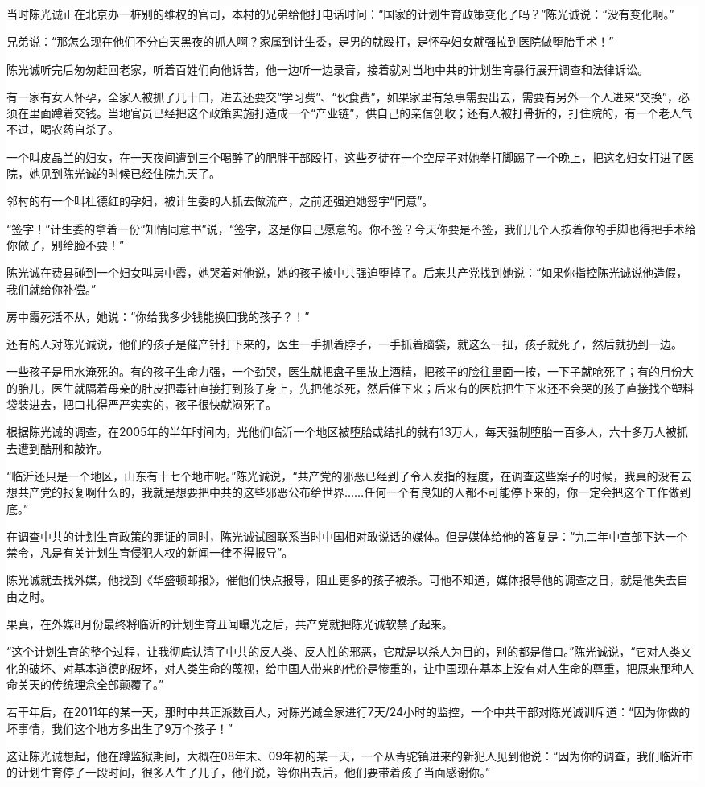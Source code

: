 </p>
<p class="p2">
 当时陈光诚正在北京办一桩别的维权的官司，本村的兄弟给他打电话时问：“国家的计划生育政策变化了吗？”陈光诚说：“没有变化啊。”
</p>
<p class="p2">
 兄弟说：“那怎么现在他们不分白天黑夜的抓人啊？家属到计生委，是男的就殴打，是怀孕妇女就强拉到医院做堕胎手术！”
</p>
<p class="p2">
 陈光诚听完后匆匆赶回老家，听着百姓们向他诉苦，他一边听一边录音，接着就对当地中共的计划生育暴行展开调查和法律诉讼。
</p>
<p class="p2">
 有一家有女人怀孕，全家人被抓了几十口，进去还要交“学习费”、“伙食费”，如果家里有急事需要出去，需要有另外一个人进来“交换”，必须在里面蹲着交钱。当地官员已经把这个政策实施打造成一个“产业链”，供自己的亲信创收；还有人被打骨折的，打住院的，有一个老人气不过，喝农药自杀了。
</p>
<p class="p2">
 一个叫皮晶兰的妇女，在一天夜间遭到三个喝醉了的肥胖干部殴打，这些歹徒在一个空屋子对她拳打脚踢了一个晚上，把这名妇女打进了医院，她见到陈光诚的时候已经住院九天了。
</p>
<p class="p2">
 邻村的有一个叫杜德红的孕妇，被计生委的人抓去做流产，之前还强迫她签字“同意”。
</p>
<p class="p2">
 “签字！”计生委的拿着一份“知情同意书”说，“签字，这是你自己愿意的。你不签？今天你要是不签，我们几个人按着你的手脚也得把手术给你做了，别给脸不要！”
</p>
<p class="p2">
 陈光诚在费县碰到一个妇女叫房中霞，她哭着对他说，她的孩子被中共强迫堕掉了。后来共产党找到她说：“如果你指控陈光诚说他造假，我们就给你补偿。”
</p>
<p class="p2">
 房中霞死活不从，她说：“你给我多少钱能换回我的孩子？！”
</p>
<p class="p2">
 还有的人对陈光诚说，他们的孩子是催产针打下来的，医生一手抓着脖子，一手抓着脑袋，就这么一扭，孩子就死了，然后就扔到一边。
</p>
<p class="p2">
 一些孩子是用水淹死的。有的孩子生命力强，一个劲哭，医生就把盘子里放上酒精，把孩子的脸往里面一按，一下子就呛死了；有的月份大的胎儿，医生就隔着母亲的肚皮把毒针直接打到孩子身上，先把他杀死，然后催下来；后来有的医院把生下来还不会哭的孩子直接找个塑料袋装进去，把口扎得严严实实的，孩子很快就闷死了。
</p>
<p class="p2">
 根据陈光诚的调查，在2005年的半年时间内，光他们临沂一个地区被堕胎或结扎的就有13万人，每天强制堕胎一百多人，六十多万人被抓去遭到酷刑和敲诈。
</p>
<p class="p2">
 “临沂还只是一个地区，山东有十七个地市呢。”陈光诚说，“共产党的邪恶已经到了令人发指的程度，在调查这些案子的时候，我真的没有去想共产党的报复啊什么的，我就是想要把中共的这些邪恶公布给世界……任何一个有良知的人都不可能停下来的，你一定会把这个工作做到底。”
</p>
<p class="p2">
 在调查中共的计划生育政策的罪证的同时，陈光诚试图联系当时中国相对敢说话的媒体。但是媒体给他的答复是：“九二年中宣部下达一个禁令，凡是有关计划生育侵犯人权的新闻一律不得报导”。
</p>
<p class="p2">
 陈光诚就去找外媒，他找到《华盛顿邮报》，催他们快点报导，阻止更多的孩子被杀。可他不知道，媒体报导他的调查之日，就是他失去自由之时。
</p>
<p class="p2">
 果真，在外媒8月份最终将临沂的计划生育丑闻曝光之后，共产党就把陈光诚软禁了起来。
</p>
<p class="p2">
 “这个计划生育的整个过程，让我彻底认清了中共的反人类、反人性的邪恶，它就是以杀人为目的，别的都是借口。”陈光诚说，“它对人类文化的破坏、对基本道德的破坏，对人类生命的蔑视，给中国人带来的代价是惨重的，让中国现在基本上没有对人生命的尊重，把原来那种人命关天的传统理念全部颠覆了。”
</p>
<p class="p2">
 若干年后，在2011年的某一天，那时中共正派数百人，对陈光诚全家进行7天/24小时的监控，一个中共干部对陈光诚训斥道：“因为你做的坏事情，我们这个地方多出生了9万个孩子！”
</p>
<p class="p2">
 这让陈光诚想起，他在蹲监狱期间，大概在08年末、09年初的某一天，一个从青驼镇进来的新犯人见到他说：“因为你的调查，我们临沂市的计划生育停了一段时间，很多人生了儿子，他们说，等你出去后，他们要带着孩子当面感谢你。”
</p>
<p class="p2">
